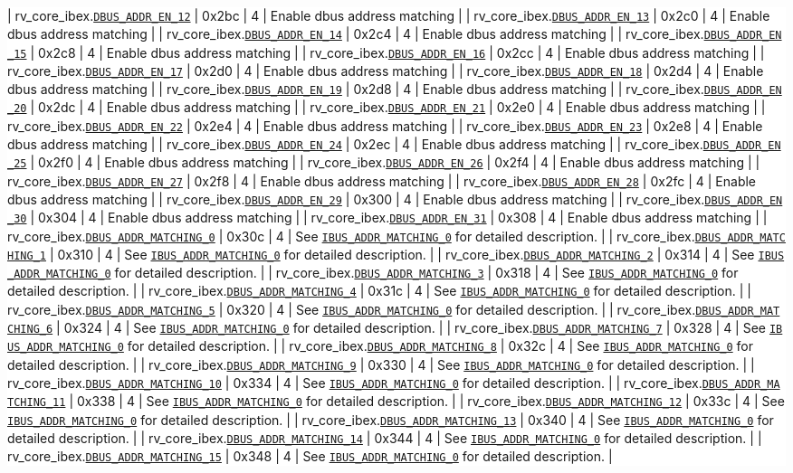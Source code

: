 | rv_core_ibex.[`DBUS_ADDR_EN_12`](#dbus_addr_en)             | 0x2bc    |        4 | Enable dbus address matching                                                  |
| rv_core_ibex.[`DBUS_ADDR_EN_13`](#dbus_addr_en)             | 0x2c0    |        4 | Enable dbus address matching                                                  |
| rv_core_ibex.[`DBUS_ADDR_EN_14`](#dbus_addr_en)             | 0x2c4    |        4 | Enable dbus address matching                                                  |
| rv_core_ibex.[`DBUS_ADDR_EN_15`](#dbus_addr_en)             | 0x2c8    |        4 | Enable dbus address matching                                                  |
| rv_core_ibex.[`DBUS_ADDR_EN_16`](#dbus_addr_en)             | 0x2cc    |        4 | Enable dbus address matching                                                  |
| rv_core_ibex.[`DBUS_ADDR_EN_17`](#dbus_addr_en)             | 0x2d0    |        4 | Enable dbus address matching                                                  |
| rv_core_ibex.[`DBUS_ADDR_EN_18`](#dbus_addr_en)             | 0x2d4    |        4 | Enable dbus address matching                                                  |
| rv_core_ibex.[`DBUS_ADDR_EN_19`](#dbus_addr_en)             | 0x2d8    |        4 | Enable dbus address matching                                                  |
| rv_core_ibex.[`DBUS_ADDR_EN_20`](#dbus_addr_en)             | 0x2dc    |        4 | Enable dbus address matching                                                  |
| rv_core_ibex.[`DBUS_ADDR_EN_21`](#dbus_addr_en)             | 0x2e0    |        4 | Enable dbus address matching                                                  |
| rv_core_ibex.[`DBUS_ADDR_EN_22`](#dbus_addr_en)             | 0x2e4    |        4 | Enable dbus address matching                                                  |
| rv_core_ibex.[`DBUS_ADDR_EN_23`](#dbus_addr_en)             | 0x2e8    |        4 | Enable dbus address matching                                                  |
| rv_core_ibex.[`DBUS_ADDR_EN_24`](#dbus_addr_en)             | 0x2ec    |        4 | Enable dbus address matching                                                  |
| rv_core_ibex.[`DBUS_ADDR_EN_25`](#dbus_addr_en)             | 0x2f0    |        4 | Enable dbus address matching                                                  |
| rv_core_ibex.[`DBUS_ADDR_EN_26`](#dbus_addr_en)             | 0x2f4    |        4 | Enable dbus address matching                                                  |
| rv_core_ibex.[`DBUS_ADDR_EN_27`](#dbus_addr_en)             | 0x2f8    |        4 | Enable dbus address matching                                                  |
| rv_core_ibex.[`DBUS_ADDR_EN_28`](#dbus_addr_en)             | 0x2fc    |        4 | Enable dbus address matching                                                  |
| rv_core_ibex.[`DBUS_ADDR_EN_29`](#dbus_addr_en)             | 0x300    |        4 | Enable dbus address matching                                                  |
| rv_core_ibex.[`DBUS_ADDR_EN_30`](#dbus_addr_en)             | 0x304    |        4 | Enable dbus address matching                                                  |
| rv_core_ibex.[`DBUS_ADDR_EN_31`](#dbus_addr_en)             | 0x308    |        4 | Enable dbus address matching                                                  |
| rv_core_ibex.[`DBUS_ADDR_MATCHING_0`](#dbus_addr_matching)  | 0x30c    |        4 | See [`IBUS_ADDR_MATCHING_0`](#ibus_addr_matching_0) for detailed description. |
| rv_core_ibex.[`DBUS_ADDR_MATCHING_1`](#dbus_addr_matching)  | 0x310    |        4 | See [`IBUS_ADDR_MATCHING_0`](#ibus_addr_matching_0) for detailed description. |
| rv_core_ibex.[`DBUS_ADDR_MATCHING_2`](#dbus_addr_matching)  | 0x314    |        4 | See [`IBUS_ADDR_MATCHING_0`](#ibus_addr_matching_0) for detailed description. |
| rv_core_ibex.[`DBUS_ADDR_MATCHING_3`](#dbus_addr_matching)  | 0x318    |        4 | See [`IBUS_ADDR_MATCHING_0`](#ibus_addr_matching_0) for detailed description. |
| rv_core_ibex.[`DBUS_ADDR_MATCHING_4`](#dbus_addr_matching)  | 0x31c    |        4 | See [`IBUS_ADDR_MATCHING_0`](#ibus_addr_matching_0) for detailed description. |
| rv_core_ibex.[`DBUS_ADDR_MATCHING_5`](#dbus_addr_matching)  | 0x320    |        4 | See [`IBUS_ADDR_MATCHING_0`](#ibus_addr_matching_0) for detailed description. |
| rv_core_ibex.[`DBUS_ADDR_MATCHING_6`](#dbus_addr_matching)  | 0x324    |        4 | See [`IBUS_ADDR_MATCHING_0`](#ibus_addr_matching_0) for detailed description. |
| rv_core_ibex.[`DBUS_ADDR_MATCHING_7`](#dbus_addr_matching)  | 0x328    |        4 | See [`IBUS_ADDR_MATCHING_0`](#ibus_addr_matching_0) for detailed description. |
| rv_core_ibex.[`DBUS_ADDR_MATCHING_8`](#dbus_addr_matching)  | 0x32c    |        4 | See [`IBUS_ADDR_MATCHING_0`](#ibus_addr_matching_0) for detailed description. |
| rv_core_ibex.[`DBUS_ADDR_MATCHING_9`](#dbus_addr_matching)  | 0x330    |        4 | See [`IBUS_ADDR_MATCHING_0`](#ibus_addr_matching_0) for detailed description. |
| rv_core_ibex.[`DBUS_ADDR_MATCHING_10`](#dbus_addr_matching) | 0x334    |        4 | See [`IBUS_ADDR_MATCHING_0`](#ibus_addr_matching_0) for detailed description. |
| rv_core_ibex.[`DBUS_ADDR_MATCHING_11`](#dbus_addr_matching) | 0x338    |        4 | See [`IBUS_ADDR_MATCHING_0`](#ibus_addr_matching_0) for detailed description. |
| rv_core_ibex.[`DBUS_ADDR_MATCHING_12`](#dbus_addr_matching) | 0x33c    |        4 | See [`IBUS_ADDR_MATCHING_0`](#ibus_addr_matching_0) for detailed description. |
| rv_core_ibex.[`DBUS_ADDR_MATCHING_13`](#dbus_addr_matching) | 0x340    |        4 | See [`IBUS_ADDR_MATCHING_0`](#ibus_addr_matching_0) for detailed description. |
| rv_core_ibex.[`DBUS_ADDR_MATCHING_14`](#dbus_addr_matching) | 0x344    |        4 | See [`IBUS_ADDR_MATCHING_0`](#ibus_addr_matching_0) for detailed description. |
| rv_core_ibex.[`DBUS_ADDR_MATCHING_15`](#dbus_addr_matching) | 0x348    |        4 | See [`IBUS_ADDR_MATCHING_0`](#ibus_addr_matching_0) for detailed description. |